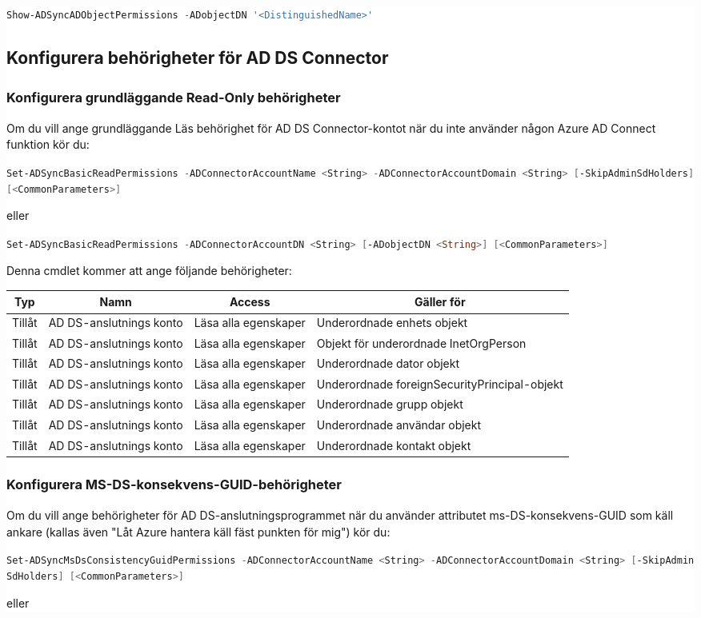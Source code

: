 ``` powershell
Show-ADSyncADObjectPermissions -ADobjectDN '<DistinguishedName>' 
```

## <a name="configure-ad-ds-connector-account-permissions"></a>Konfigurera behörigheter för AD DS Connector 
 
### <a name="configure-basic-read-only-permissions"></a>Konfigurera grundläggande Read-Only behörigheter 
Om du vill ange grundläggande Läs behörighet för AD DS Connector-kontot när du inte använder någon Azure AD Connect funktion kör du: 

``` powershell
Set-ADSyncBasicReadPermissions -ADConnectorAccountName <String> -ADConnectorAccountDomain <String> [-SkipAdminSdHolders] [<CommonParameters>] 
```


eller 

``` powershell
Set-ADSyncBasicReadPermissions -ADConnectorAccountDN <String> [-ADobjectDN <String>] [<CommonParameters>] 
```


Denna cmdlet kommer att ange följande behörigheter: 
 

|Typ |Namn |Access |Gäller för| 
|-----|-----|-----|-----|
|Tillåt |AD DS-anslutnings konto |Läsa alla egenskaper |Underordnade enhets objekt| 
|Tillåt |AD DS-anslutnings konto|Läsa alla egenskaper |Objekt för underordnade InetOrgPerson| 
|Tillåt |AD DS-anslutnings konto |Läsa alla egenskaper |Underordnade dator objekt| 
|Tillåt |AD DS-anslutnings konto |Läsa alla egenskaper |Underordnade foreignSecurityPrincipal-objekt| 
|Tillåt |AD DS-anslutnings konto |Läsa alla egenskaper |Underordnade grupp objekt| 
|Tillåt |AD DS-anslutnings konto |Läsa alla egenskaper |Underordnade användar objekt| 
|Tillåt |AD DS-anslutnings konto |Läsa alla egenskaper |Underordnade kontakt objekt| 

 
### <a name="configure-ms-ds-consistency-guid-permissions"></a>Konfigurera MS-DS-konsekvens-GUID-behörigheter 
Om du vill ange behörigheter för AD DS-anslutningsprogrammet när du använder attributet ms-DS-konsekvens-GUID som käll ankare (kallas även "Låt Azure hantera käll fäst punkten för mig") kör du: 

``` powershell
Set-ADSyncMsDsConsistencyGuidPermissions -ADConnectorAccountName <String> -ADConnectorAccountDomain <String> [-SkipAdminSdHolders] [<CommonParameters>] 
```

eller 
